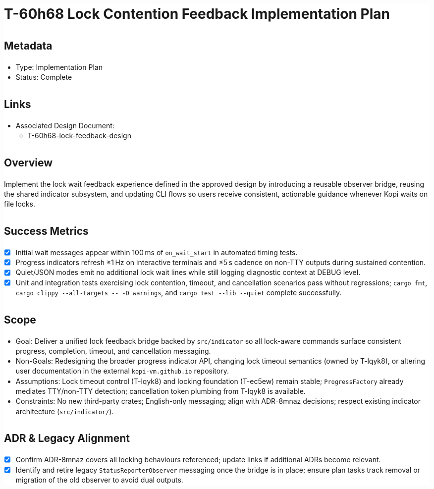 # T-60h68 Lock Contention Feedback Implementation Plan

## Metadata

- Type: Implementation Plan
- Status: Complete
  

## Links

- Associated Design Document:
  - [T-60h68-lock-feedback-design](./design.md)

## Overview

Implement the lock wait feedback experience defined in the approved design by introducing a reusable observer bridge, reusing the shared indicator subsystem, and updating CLI flows so users receive consistent, actionable guidance whenever Kopi waits on file locks.

## Success Metrics

- [x] Initial wait messages appear within 100 ms of `on_wait_start` in automated timing tests.
- [x] Progress indicators refresh ≥1 Hz on interactive terminals and ≤5 s cadence on non-TTY outputs during sustained contention.
- [x] Quiet/JSON modes emit no additional lock wait lines while still logging diagnostic context at DEBUG level.
- [x] Unit and integration tests exercising lock contention, timeout, and cancellation scenarios pass without regressions; `cargo fmt`, `cargo clippy --all-targets -- -D warnings`, and `cargo test --lib --quiet` complete successfully.

## Scope

- Goal: Deliver a unified lock feedback bridge backed by `src/indicator` so all lock-aware commands surface consistent progress, completion, timeout, and cancellation messaging.
- Non-Goals: Redesigning the broader progress indicator API, changing lock timeout semantics (owned by T-lqyk8), or altering user documentation in the external `kopi-vm.github.io` repository.
- Assumptions: Lock timeout control (T-lqyk8) and locking foundation (T-ec5ew) remain stable; `ProgressFactory` already mediates TTY/non-TTY detection; cancellation token plumbing from T-lqyk8 is available.
- Constraints: No new third-party crates; English-only messaging; align with ADR-8mnaz decisions; respect existing indicator architecture (`src/indicator/`).

## ADR & Legacy Alignment

- [x] Confirm ADR-8mnaz covers all locking behaviours referenced; update links if additional ADRs become relevant.
- [x] Identify and retire legacy `StatusReporterObserver` messaging once the bridge is in place; ensure plan tasks track removal or migration of the old observer to avoid dual outputs.
